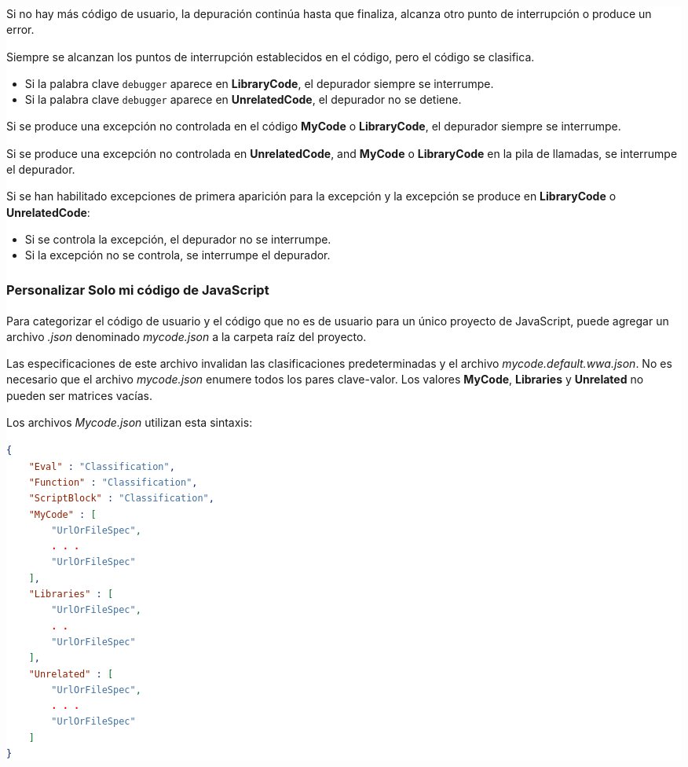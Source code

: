 Si no hay más código de usuario, la depuración continúa hasta que finaliza, alcanza otro punto de interrupción o produce un error.

Siempre se alcanzan los puntos de interrupción establecidos en el código, pero el código se clasifica.

- Si la palabra clave `debugger` aparece en **LibraryCode**, el depurador siempre se interrumpe.
- Si la palabra clave `debugger` aparece en **UnrelatedCode**, el depurador no se detiene.

<a name="BKMK_JS_Exception_behavior"></a> Si se produce una excepción no controlada en el código **MyCode** o **LibraryCode**, el depurador siempre se interrumpe.

Si se produce una excepción no controlada en **UnrelatedCode**, and **MyCode** o **LibraryCode** en la pila de llamadas, se interrumpe el depurador.

Si se han habilitado excepciones de primera aparición para la excepción y la excepción se produce en **LibraryCode** o **UnrelatedCode**:

- Si se controla la excepción, el depurador no se interrumpe.
- Si la excepción no se controla, se interrumpe el depurador.

### <a name="customize-javascript-just-my-code"></a><a name="BKMK_JS_Customize_Just_My_Code"></a> Personalizar Solo mi código de JavaScript

Para categorizar el código de usuario y el código que no es de usuario para un único proyecto de JavaScript, puede agregar un archivo *.json* denominado *mycode.json* a la carpeta raíz del proyecto.

Las especificaciones de este archivo invalidan las clasificaciones predeterminadas y el archivo *mycode.default.wwa.json*. No es necesario que el archivo *mycode.json* enumere todos los pares clave-valor. Los valores **MyCode**, **Libraries** y **Unrelated** no pueden ser matrices vacías.

Los archivos *Mycode.json* utilizan esta sintaxis:

```json
{
    "Eval" : "Classification",
    "Function" : "Classification",
    "ScriptBlock" : "Classification",
    "MyCode" : [
        "UrlOrFileSpec",
        . . .
        "UrlOrFileSpec"
    ],
    "Libraries" : [
        "UrlOrFileSpec",
        . .
        "UrlOrFileSpec"
    ],
    "Unrelated" : [
        "UrlOrFileSpec",
        . . .
        "UrlOrFileSpec"
    ]
}

```
